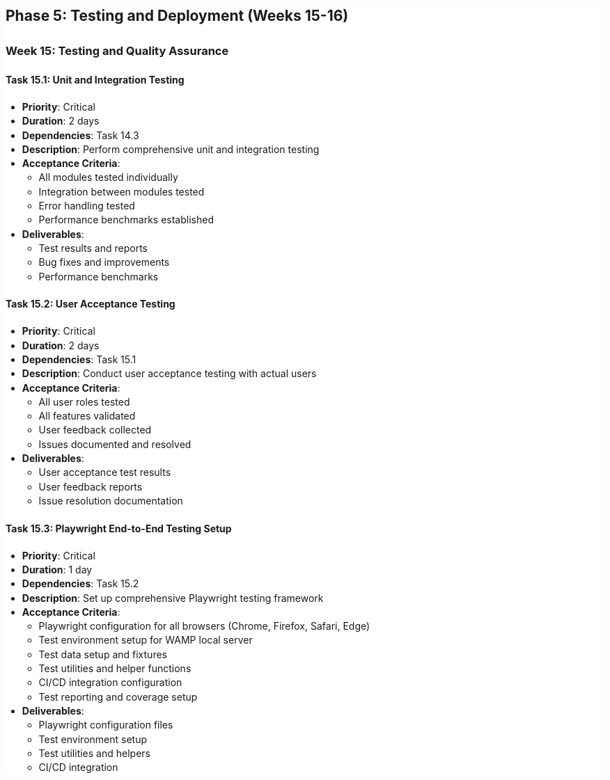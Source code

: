 
## Phase 5: Testing and Deployment (Weeks 15-16)

### Week 15: Testing and Quality Assurance

#### Task 15.1: Unit and Integration Testing
- **Priority**: Critical
- **Duration**: 2 days
- **Dependencies**: Task 14.3
- **Description**: Perform comprehensive unit and integration testing
- **Acceptance Criteria**:
  - All modules tested individually
  - Integration between modules tested
  - Error handling tested
  - Performance benchmarks established
- **Deliverables**:
  - Test results and reports
  - Bug fixes and improvements
  - Performance benchmarks

#### Task 15.2: User Acceptance Testing
- **Priority**: Critical
- **Duration**: 2 days
- **Dependencies**: Task 15.1
- **Description**: Conduct user acceptance testing with actual users
- **Acceptance Criteria**:
  - All user roles tested
  - All features validated
  - User feedback collected
  - Issues documented and resolved
- **Deliverables**:
  - User acceptance test results
  - User feedback reports
  - Issue resolution documentation

#### Task 15.3: Playwright End-to-End Testing Setup
- **Priority**: Critical
- **Duration**: 1 day
- **Dependencies**: Task 15.2
- **Description**: Set up comprehensive Playwright testing framework
- **Acceptance Criteria**:
  - Playwright configuration for all browsers (Chrome, Firefox, Safari, Edge)
  - Test environment setup for WAMP local server
  - Test data setup and fixtures
  - Test utilities and helper functions
  - CI/CD integration configuration
  - Test reporting and coverage setup
- **Deliverables**:
  - Playwright configuration files
  - Test environment setup
  - Test utilities and helpers
  - CI/CD integration
